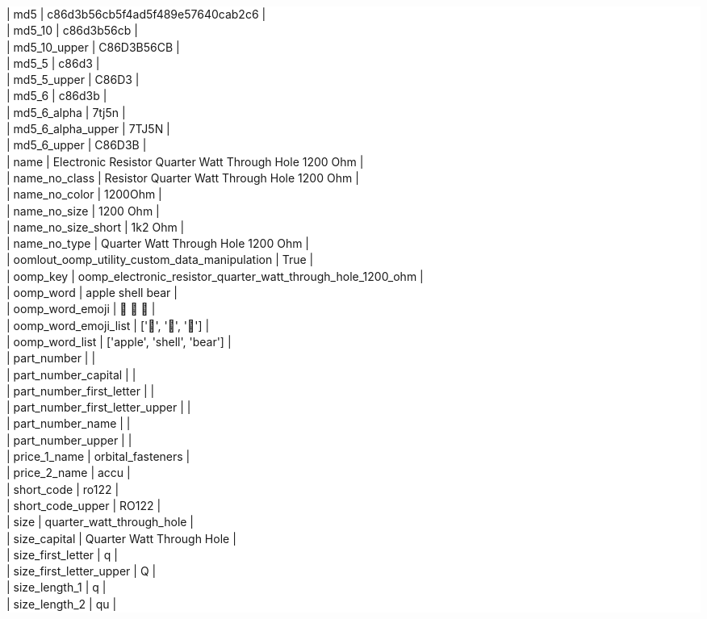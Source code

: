 | md5 | c86d3b56cb5f4ad5f489e57640cab2c6 |  
| md5_10 | c86d3b56cb |  
| md5_10_upper | C86D3B56CB |  
| md5_5 | c86d3 |  
| md5_5_upper | C86D3 |  
| md5_6 | c86d3b |  
| md5_6_alpha | 7tj5n |  
| md5_6_alpha_upper | 7TJ5N |  
| md5_6_upper | C86D3B |  
| name | Electronic Resistor Quarter Watt Through Hole 1200 Ohm |  
| name_no_class | Resistor Quarter Watt Through Hole 1200 Ohm |  
| name_no_color | 1200Ohm |  
| name_no_size | 1200 Ohm |  
| name_no_size_short | 1k2 Ohm |  
| name_no_type | Quarter Watt Through Hole 1200 Ohm |  
| oomlout_oomp_utility_custom_data_manipulation | True |  
| oomp_key | oomp_electronic_resistor_quarter_watt_through_hole_1200_ohm |  
| oomp_word | apple shell bear |  
| oomp_word_emoji | :apple: :shell: :bear: |  
| oomp_word_emoji_list | [':apple:', ':shell:', ':bear:'] |  
| oomp_word_list | ['apple', 'shell', 'bear'] |  
| part_number |  |  
| part_number_capital |  |  
| part_number_first_letter |  |  
| part_number_first_letter_upper |  |  
| part_number_name |  |  
| part_number_upper |  |  
| price_1_name | orbital_fasteners |  
| price_2_name | accu |  
| short_code | ro122 |  
| short_code_upper | RO122 |  
| size | quarter_watt_through_hole |  
| size_capital | Quarter Watt Through Hole |  
| size_first_letter | q |  
| size_first_letter_upper | Q |  
| size_length_1 | q |  
| size_length_2 | qu |  